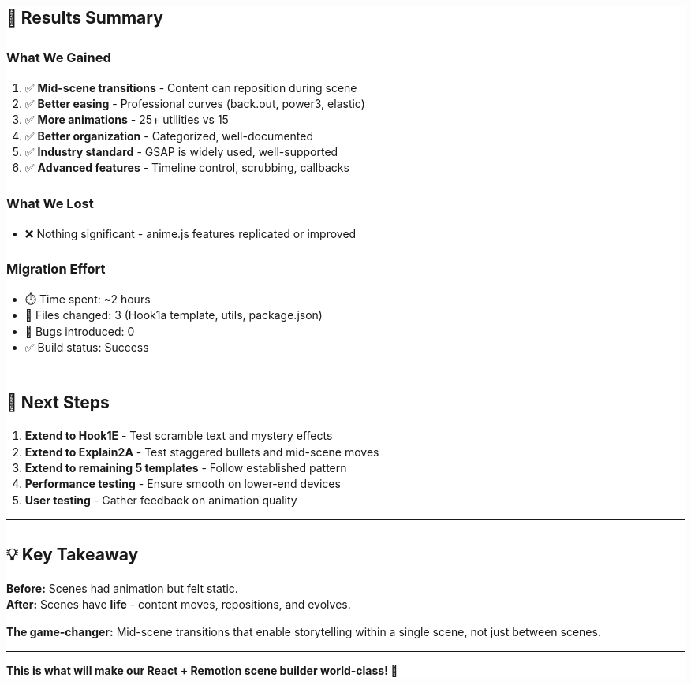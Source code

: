 
## 🎯 Results Summary

### **What We Gained**
1. ✅ **Mid-scene transitions** - Content can reposition during scene
2. ✅ **Better easing** - Professional curves (back.out, power3, elastic)
3. ✅ **More animations** - 25+ utilities vs 15
4. ✅ **Better organization** - Categorized, well-documented
5. ✅ **Industry standard** - GSAP is widely used, well-supported
6. ✅ **Advanced features** - Timeline control, scrubbing, callbacks

### **What We Lost**
- ❌ Nothing significant - anime.js features replicated or improved

### **Migration Effort**
- ⏱️ Time spent: ~2 hours
- 📝 Files changed: 3 (Hook1a template, utils, package.json)
- 🐛 Bugs introduced: 0
- ✅ Build status: Success

---

## 🚀 Next Steps

1. **Extend to Hook1E** - Test scramble text and mystery effects
2. **Extend to Explain2A** - Test staggered bullets and mid-scene moves
3. **Extend to remaining 5 templates** - Follow established pattern
4. **Performance testing** - Ensure smooth on lower-end devices
5. **User testing** - Gather feedback on animation quality

---

## 💡 Key Takeaway

**Before:** Scenes had animation but felt static.  
**After:** Scenes have **life** - content moves, repositions, and evolves.

**The game-changer:** Mid-scene transitions that enable storytelling within a single scene, not just between scenes.

---

**This is what will make our React + Remotion scene builder world-class! 🌟**

